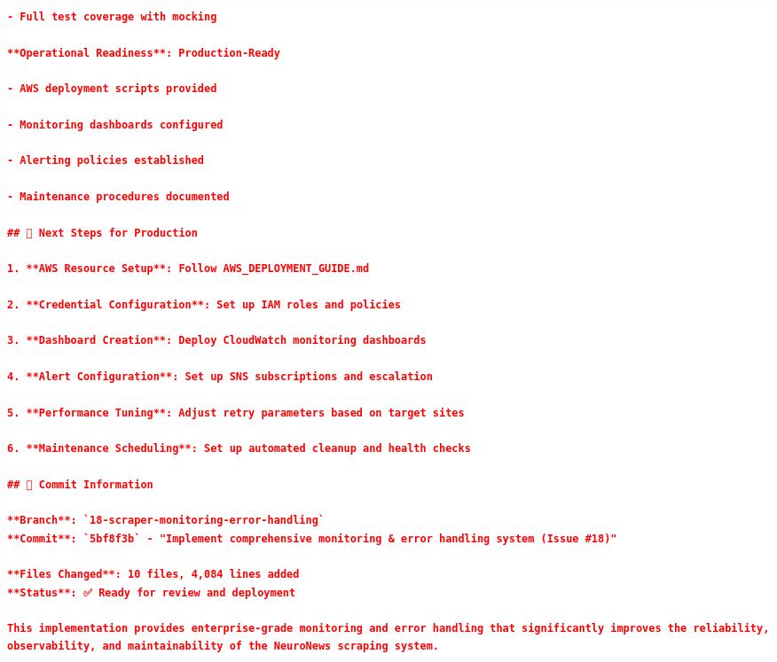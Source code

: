 ```json
- Full test coverage with mocking

**Operational Readiness**: Production-Ready

- AWS deployment scripts provided

- Monitoring dashboards configured

- Alerting policies established

- Maintenance procedures documented

## 🔄 Next Steps for Production

1. **AWS Resource Setup**: Follow AWS_DEPLOYMENT_GUIDE.md

2. **Credential Configuration**: Set up IAM roles and policies

3. **Dashboard Creation**: Deploy CloudWatch monitoring dashboards

4. **Alert Configuration**: Set up SNS subscriptions and escalation

5. **Performance Tuning**: Adjust retry parameters based on target sites

6. **Maintenance Scheduling**: Set up automated cleanup and health checks

## 📝 Commit Information

**Branch**: `18-scraper-monitoring-error-handling`
**Commit**: `5bf8f3b` - "Implement comprehensive monitoring & error handling system (Issue #18)"

**Files Changed**: 10 files, 4,084 lines added
**Status**: ✅ Ready for review and deployment

This implementation provides enterprise-grade monitoring and error handling that significantly improves the reliability, observability, and maintainability of the NeuroNews scraping system.
